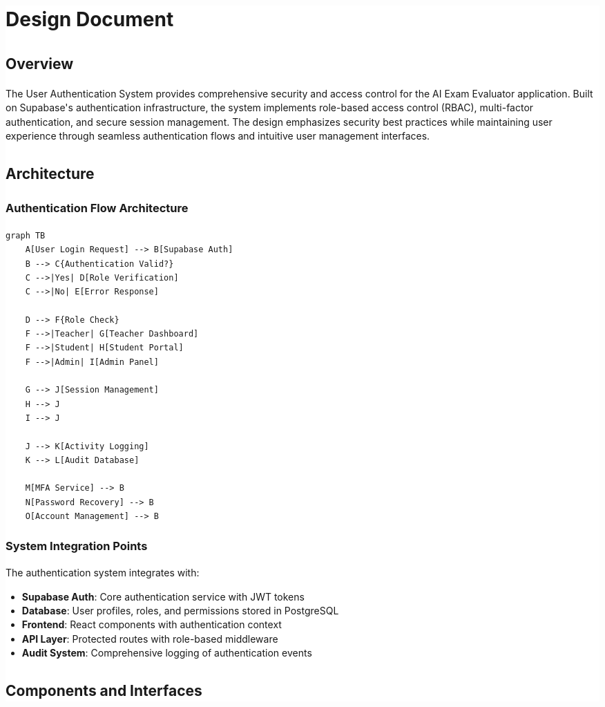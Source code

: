 # Design Document

## Overview

The User Authentication System provides comprehensive security and access control for the AI Exam Evaluator application. Built on Supabase's authentication infrastructure, the system implements role-based access control (RBAC), multi-factor authentication, and secure session management. The design emphasizes security best practices while maintaining user experience through seamless authentication flows and intuitive user management interfaces.

## Architecture

### Authentication Flow Architecture

```mermaid
graph TB
    A[User Login Request] --> B[Supabase Auth]
    B --> C{Authentication Valid?}
    C -->|Yes| D[Role Verification]
    C -->|No| E[Error Response]
    
    D --> F{Role Check}
    F -->|Teacher| G[Teacher Dashboard]
    F -->|Student| H[Student Portal]
    F -->|Admin| I[Admin Panel]
    
    G --> J[Session Management]
    H --> J
    I --> J
    
    J --> K[Activity Logging]
    K --> L[Audit Database]
    
    M[MFA Service] --> B
    N[Password Recovery] --> B
    O[Account Management] --> B
```

### System Integration Points

The authentication system integrates with:

- **Supabase Auth**: Core authentication service with JWT tokens
- **Database**: User profiles, roles, and permissions stored in PostgreSQL
- **Frontend**: React components with authentication context
- **API Layer**: Protected routes with role-based middleware
- **Audit System**: Comprehensive logging of authentication events

## Components and Interfaces
